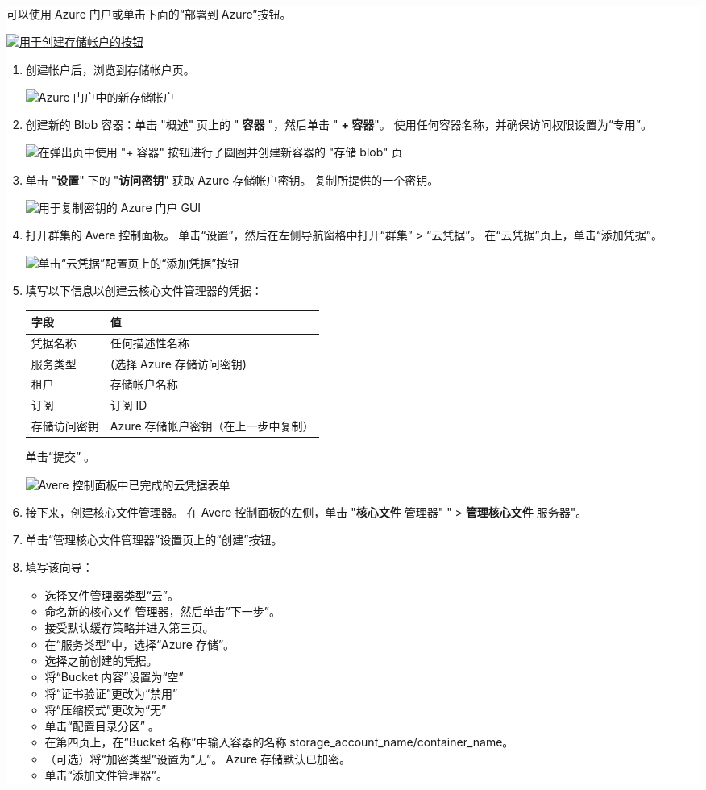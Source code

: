    可以使用 Azure 门户或单击下面的“部署到 Azure”按钮。

   [![用于创建存储帐户的按钮](media/deploytoazure.png)](https://ms.portal.azure.com/#create/Microsoft.Template/uri/https%3A%2F%2Fraw.githubusercontent.com%2FAzure%2FAvere%2Fmaster%2Fsrc%2Fvfxt%2Fstorageaccount%2Fazuredeploy.json)

1. 创建帐户后，浏览到存储帐户页。

   ![Azure 门户中的新存储帐户](media/avere-vfxt-new-storage-acct.png)

1. 创建新的 Blob 容器：单击 "概述" 页上的 " **容器** "，然后单击 " **+ 容器**"。 使用任何容器名称，并确保访问权限设置为“专用”。

   ![在弹出页中使用 "+ 容器" 按钮进行了圆圈并创建新容器的 "存储 blob" 页](media/avere-vfxt-new-blob.png)

1. 单击 "**设置**" 下的 "**访问密钥**" 获取 Azure 存储帐户密钥。 复制所提供的一个密钥。

   ![用于复制密钥的 Azure 门户 GUI](media/avere-vfxt-copy-storage-key.png)

1. 打开群集的 Avere 控制面板。 单击“设置”，然后在左侧导航窗格中打开“群集” > “云凭据”。 在“云凭据”页上，单击“添加凭据”。

   ![单击“云凭据”配置页上的“添加凭据”按钮](media/avere-vfxt-new-credential-button.png)

1. 填写以下信息以创建云核心文件管理器的凭据：

   | 字段 | 值 |
   | --- | --- |
   | 凭据名称 | 任何描述性名称 |
   | 服务类型 |  (选择 Azure 存储访问密钥)  |
   | 租户 | 存储帐户名称 |
   | 订阅 | 订阅 ID |
   | 存储访问密钥 | Azure 存储帐户密钥（在上一步中复制） |

   单击“提交”  。

   ![Avere 控制面板中已完成的云凭据表单](media/avere-vfxt-new-credential-submit.png)

1. 接下来，创建核心文件管理器。 在 Avere 控制面板的左侧，单击 "**核心文件** 管理器" "  >   **管理核心文件** 服务器"。

1. 单击“管理核心文件管理器”设置页上的“创建”按钮。

1. 填写该向导：

   * 选择文件管理器类型“云”。
   * 命名新的核心文件管理器，然后单击“下一步”。
   * 接受默认缓存策略并进入第三页。
   * 在“服务类型”中，选择“Azure 存储”。
   * 选择之前创建的凭据。
   * 将“Bucket 内容”设置为“空”
   * 将“证书验证”更改为“禁用”
   * 将“压缩模式”更改为“无”
   * 单击“配置目录分区”  。
   * 在第四页上，在“Bucket 名称”中输入容器的名称 storage_account_name/container_name。
   * （可选）将“加密类型”设置为“无”。  Azure 存储默认已加密。
   * 单击“添加文件管理器”。

